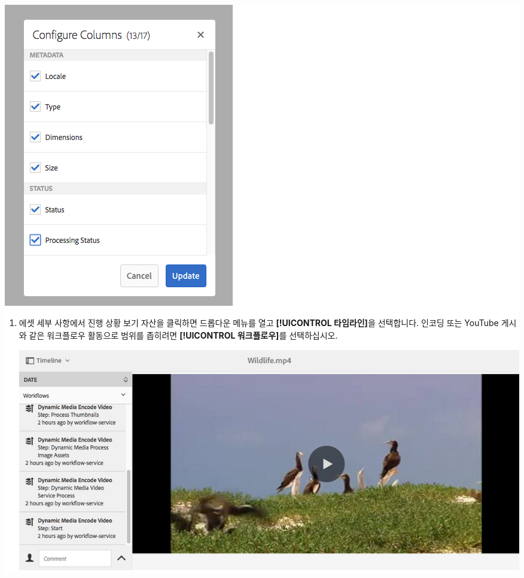    ![chlimage_1-431](assets/chlimage_1-431.png)

1. 에셋 세부 사항에서 진행 상황 보기 자산을 클릭하면 드롭다운 메뉴를 열고 **[!UICONTROL 타임라인]**&#x200B;을 선택합니다. 인코딩 또는 YouTube 게시와 같은 워크플로우 활동으로 범위를 좁히려면 **[!UICONTROL 워크플로우]**&#x200B;를 선택하십시오.

   ![chlimage_1-432](assets/chlimage_1-432.png)
